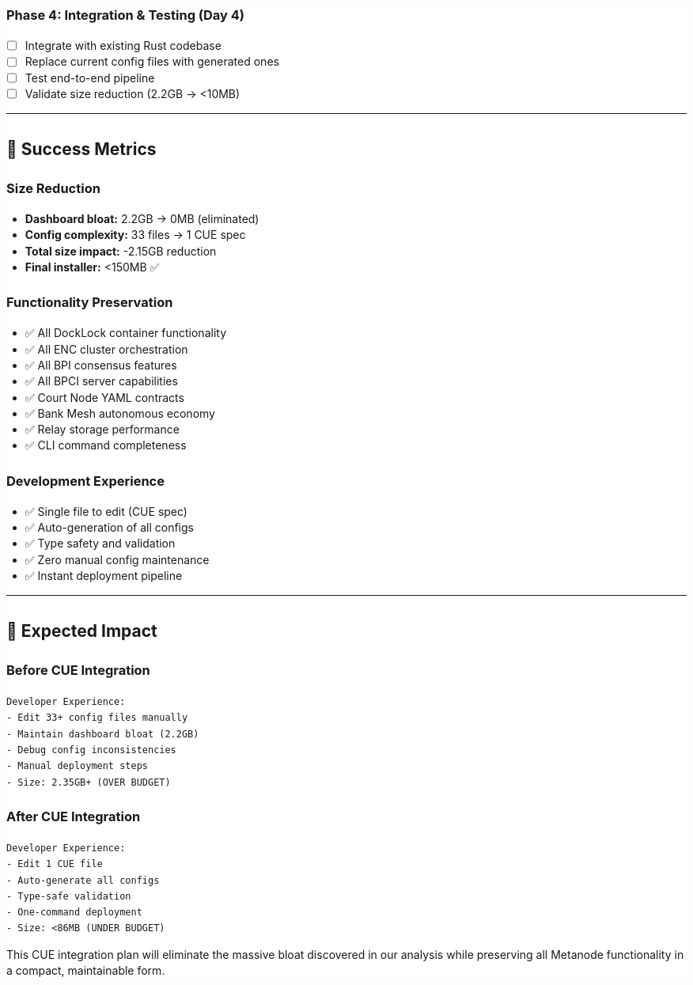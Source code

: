 ### Phase 4: Integration & Testing (Day 4)
- [ ] Integrate with existing Rust codebase
- [ ] Replace current config files with generated ones
- [ ] Test end-to-end pipeline
- [ ] Validate size reduction (2.2GB → <10MB)

---

## 🎯 Success Metrics

### Size Reduction
- **Dashboard bloat:** 2.2GB → 0MB (eliminated)
- **Config complexity:** 33 files → 1 CUE spec
- **Total size impact:** -2.15GB reduction
- **Final installer:** <150MB ✅

### Functionality Preservation
- ✅ All DockLock container functionality
- ✅ All ENC cluster orchestration
- ✅ All BPI consensus features
- ✅ All BPCI server capabilities
- ✅ Court Node YAML contracts
- ✅ Bank Mesh autonomous economy
- ✅ Relay storage performance
- ✅ CLI command completeness

### Development Experience
- ✅ Single file to edit (CUE spec)
- ✅ Auto-generation of all configs
- ✅ Type safety and validation
- ✅ Zero manual config maintenance
- ✅ Instant deployment pipeline

---

## 🚀 Expected Impact

### Before CUE Integration
```
Developer Experience:
- Edit 33+ config files manually
- Maintain dashboard bloat (2.2GB)
- Debug config inconsistencies
- Manual deployment steps
- Size: 2.35GB+ (OVER BUDGET)
```

### After CUE Integration  
```
Developer Experience:
- Edit 1 CUE file
- Auto-generate all configs
- Type-safe validation
- One-command deployment
- Size: <86MB (UNDER BUDGET)
```

This CUE integration plan will eliminate the massive bloat discovered in our analysis while preserving all Metanode functionality in a compact, maintainable form.
